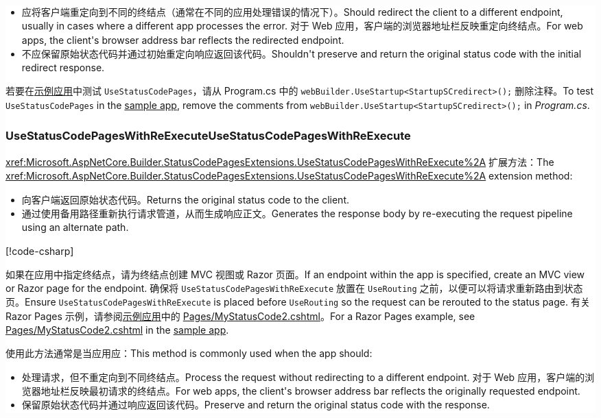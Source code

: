 * <span data-ttu-id="ad1bc-197">应将客户端重定向到不同的终结点（通常在不同的应用处理错误的情况下）。</span><span class="sxs-lookup"><span data-stu-id="ad1bc-197">Should redirect the client to a different endpoint, usually in cases where a different app processes the error.</span></span> <span data-ttu-id="ad1bc-198">对于 Web 应用，客户端的浏览器地址栏反映重定向终结点。</span><span class="sxs-lookup"><span data-stu-id="ad1bc-198">For web apps, the client's browser address bar reflects the redirected endpoint.</span></span>
* <span data-ttu-id="ad1bc-199">不应保留原始状态代码并通过初始重定向响应返回该代码。</span><span class="sxs-lookup"><span data-stu-id="ad1bc-199">Shouldn't preserve and return the original status code with the initial redirect response.</span></span>

<span data-ttu-id="ad1bc-200">若要在[示例应用](https://github.com/dotnet/AspNetCore.Docs/tree/main/aspnetcore/fundamentals/error-handling/samples/5.x)中测试 `UseStatusCodePages`，请从 Program.cs 中的 `webBuilder.UseStartup<StartupSCredirect>();` 删除注释。</span><span class="sxs-lookup"><span data-stu-id="ad1bc-200">To test `UseStatusCodePages` in the [sample app](https://github.com/dotnet/AspNetCore.Docs/tree/main/aspnetcore/fundamentals/error-handling/samples/5.x), remove the comments from `webBuilder.UseStartup<StartupSCredirect>();` in *Program.cs*.</span></span>

### <a name="usestatuscodepageswithreexecute"></a><span data-ttu-id="ad1bc-201">UseStatusCodePagesWithReExecute</span><span class="sxs-lookup"><span data-stu-id="ad1bc-201">UseStatusCodePagesWithReExecute</span></span>

<span data-ttu-id="ad1bc-202"><xref:Microsoft.AspNetCore.Builder.StatusCodePagesExtensions.UseStatusCodePagesWithReExecute%2A> 扩展方法：</span><span class="sxs-lookup"><span data-stu-id="ad1bc-202">The <xref:Microsoft.AspNetCore.Builder.StatusCodePagesExtensions.UseStatusCodePagesWithReExecute%2A> extension method:</span></span>

* <span data-ttu-id="ad1bc-203">向客户端返回原始状态代码。</span><span class="sxs-lookup"><span data-stu-id="ad1bc-203">Returns the original status code to the client.</span></span>
* <span data-ttu-id="ad1bc-204">通过使用备用路径重新执行请求管道，从而生成响应正文。</span><span class="sxs-lookup"><span data-stu-id="ad1bc-204">Generates the response body by re-executing the request pipeline using an alternate path.</span></span>

[!code-csharp[](error-handling/samples/5.x/ErrorHandlingSample/StartupSCreX.cs?name=snippet&highlight=13)]

<span data-ttu-id="ad1bc-205">如果在应用中指定终结点，请为终结点创建 MVC 视图或 Razor 页面。</span><span class="sxs-lookup"><span data-stu-id="ad1bc-205">If an endpoint within the app is specified, create an MVC view or Razor page for the endpoint.</span></span> <span data-ttu-id="ad1bc-206">确保将 `UseStatusCodePagesWithReExecute` 放置在 `UseRouting` 之前，以便可以将请求重新路由到状态页。</span><span class="sxs-lookup"><span data-stu-id="ad1bc-206">Ensure `UseStatusCodePagesWithReExecute` is placed before `UseRouting` so the request can be rerouted to the status page.</span></span> <span data-ttu-id="ad1bc-207">有关 Razor Pages 示例，请参阅[示例应用](https://github.com/dotnet/AspNetCore.Docs/tree/main/aspnetcore/fundamentals/error-handling/samples/5.x)中的 [Pages/MyStatusCode2.cshtml](https://github.com/dotnet/AspNetCore.Docs/tree/main/aspnetcore/fundamentals/error-handling/samples/5.x/ErrorHandlingSample/Pages)。</span><span class="sxs-lookup"><span data-stu-id="ad1bc-207">For a Razor Pages example, see [Pages/MyStatusCode2.cshtml](https://github.com/dotnet/AspNetCore.Docs/tree/main/aspnetcore/fundamentals/error-handling/samples/5.x/ErrorHandlingSample/Pages) in the [sample app](https://github.com/dotnet/AspNetCore.Docs/tree/main/aspnetcore/fundamentals/error-handling/samples/5.x).</span></span>

<span data-ttu-id="ad1bc-208">使用此方法通常是当应用应：</span><span class="sxs-lookup"><span data-stu-id="ad1bc-208">This method is commonly used when the app should:</span></span>

* <span data-ttu-id="ad1bc-209">处理请求，但不重定向到不同终结点。</span><span class="sxs-lookup"><span data-stu-id="ad1bc-209">Process the request without redirecting to a different endpoint.</span></span> <span data-ttu-id="ad1bc-210">对于 Web 应用，客户端的浏览器地址栏反映最初请求的终结点。</span><span class="sxs-lookup"><span data-stu-id="ad1bc-210">For web apps, the client's browser address bar reflects the originally requested endpoint.</span></span>
* <span data-ttu-id="ad1bc-211">保留原始状态代码并通过响应返回该代码。</span><span class="sxs-lookup"><span data-stu-id="ad1bc-211">Preserve and return the original status code with the response.</span></span>
